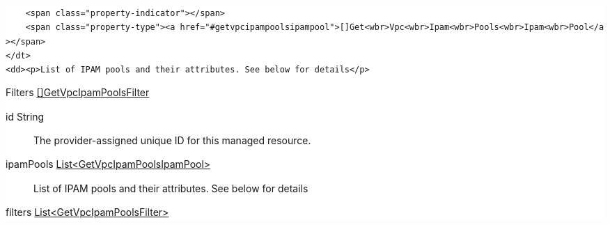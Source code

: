         <span class="property-indicator"></span>
        <span class="property-type"><a href="#getvpcipampoolsipampool">[]Get<wbr>Vpc<wbr>Ipam<wbr>Pools<wbr>Ipam<wbr>Pool</a></span>
    </dt>
    <dd><p>List of IPAM pools and their attributes. See below for details</p>
</dd><dt class="property-"
            title="">
        <span id="filters_go">
<a data-swiftype-name="resource-property" data-swiftype-type="text" href="#filters_go" style="color: inherit; text-decoration: inherit;">Filters</a>
</span>
        <span class="property-indicator"></span>
        <span class="property-type"><a href="#getvpcipampoolsfilter">[]Get<wbr>Vpc<wbr>Ipam<wbr>Pools<wbr>Filter</a></span>
    </dt>
    <dd></dd></dl>
</pulumi-choosable>
</div>

<div>
<pulumi-choosable type="language" values="java">
<dl class="resources-properties"><dt class="property-"
            title="">
        <span id="id_java">
<a data-swiftype-name="resource-property" data-swiftype-type="text" href="#id_java" style="color: inherit; text-decoration: inherit;">id</a>
</span>
        <span class="property-indicator"></span>
        <span class="property-type">String</span>
    </dt>
    <dd><p>The provider-assigned unique ID for this managed resource.</p>
</dd><dt class="property-"
            title="">
        <span id="ipampools_java">
<a data-swiftype-name="resource-property" data-swiftype-type="text" href="#ipampools_java" style="color: inherit; text-decoration: inherit;">ipam<wbr>Pools</a>
</span>
        <span class="property-indicator"></span>
        <span class="property-type"><a href="#getvpcipampoolsipampool">List&lt;Get<wbr>Vpc<wbr>Ipam<wbr>Pools<wbr>Ipam<wbr>Pool&gt;</a></span>
    </dt>
    <dd><p>List of IPAM pools and their attributes. See below for details</p>
</dd><dt class="property-"
            title="">
        <span id="filters_java">
<a data-swiftype-name="resource-property" data-swiftype-type="text" href="#filters_java" style="color: inherit; text-decoration: inherit;">filters</a>
</span>
        <span class="property-indicator"></span>
        <span class="property-type"><a href="#getvpcipampoolsfilter">List&lt;Get<wbr>Vpc<wbr>Ipam<wbr>Pools<wbr>Filter&gt;</a></span>
    </dt>
    <dd></dd></dl>
</pulumi-choosable>
</div>
